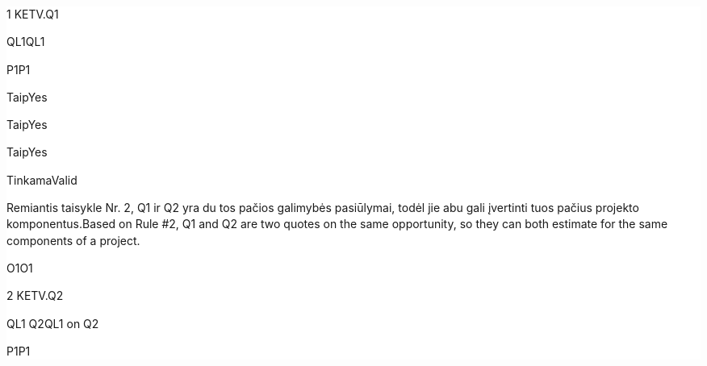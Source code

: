 <span data-ttu-id="e7e3f-252">1 KETV.</span><span class="sxs-lookup"><span data-stu-id="e7e3f-252">Q1</span></span> </p>
            </td>
            <td width="42" valign="top">
                <p>
<span data-ttu-id="e7e3f-253">QL1</span><span class="sxs-lookup"><span data-stu-id="e7e3f-253">QL1</span></span> </p>
            </td>
            <td width="42" valign="top">
                <p>
<span data-ttu-id="e7e3f-254">P1</span><span class="sxs-lookup"><span data-stu-id="e7e3f-254">P1</span></span> </p>
            </td>
            <td width="48" valign="top">
                <p>
<span data-ttu-id="e7e3f-255">Taip</span><span class="sxs-lookup"><span data-stu-id="e7e3f-255">Yes</span></span> </p>
            </td>
            <td width="48" valign="top">
                <p>
<span data-ttu-id="e7e3f-256">Taip</span><span class="sxs-lookup"><span data-stu-id="e7e3f-256">Yes</span></span> </p>
            </td>
            <td width="42" valign="top">
                <p>
<span data-ttu-id="e7e3f-257">Taip</span><span class="sxs-lookup"><span data-stu-id="e7e3f-257">Yes</span></span> </p>
            </td>
            <td width="54" valign="top">
                <p>
<span data-ttu-id="e7e3f-258">Tinkama</span><span class="sxs-lookup"><span data-stu-id="e7e3f-258">Valid</span></span> </p>
            </td>
            <td width="308" rowspan="2" valign="top">
                <p>
<span data-ttu-id="e7e3f-259">Remiantis taisykle Nr. 2, Q1 ir Q2 yra du tos pačios galimybės pasiūlymai, todėl jie abu gali įvertinti tuos pačius projekto komponentus.</span><span class="sxs-lookup"><span data-stu-id="e7e3f-259">Based on Rule #2, Q1 and Q2 are two quotes on the same opportunity, so they can both estimate for the same components of a project.</span></span>
                </p>
            </td>
        </tr>
        <tr>
            <td width="61" valign="top">
                <p>
<span data-ttu-id="e7e3f-260">O1</span><span class="sxs-lookup"><span data-stu-id="e7e3f-260">O1</span></span> </p>
            </td>
            <td width="41" valign="top">
                <p>
<span data-ttu-id="e7e3f-261">2 KETV.</span><span class="sxs-lookup"><span data-stu-id="e7e3f-261">Q2</span></span> </p>
            </td>
            <td width="42" valign="top">
                <p>
<span data-ttu-id="e7e3f-262">QL1 Q2</span><span class="sxs-lookup"><span data-stu-id="e7e3f-262">QL1 on Q2</span></span> </p>
            </td>
            <td width="42" valign="top">
                <p>
<span data-ttu-id="e7e3f-263">P1</span><span class="sxs-lookup"><span data-stu-id="e7e3f-263">P1</span></span> </p>
            </td>
            <td width="48" valign="top">